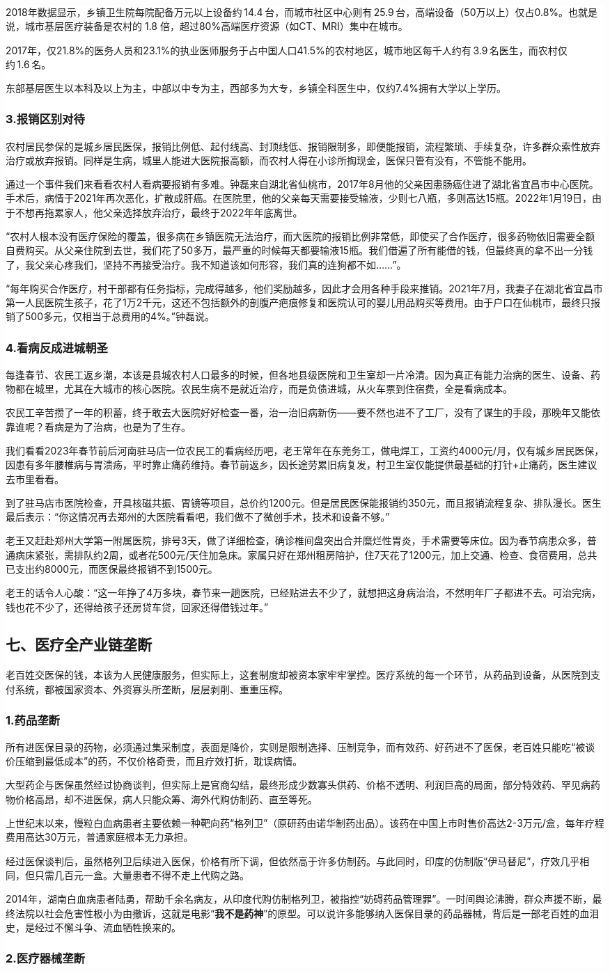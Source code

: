 2018年数据显示，乡镇卫生院每院配备万元以上设备约 14.4 台，而城市社区中心则有 25.9 台，高端设备（50万以上）仅占0.8%。也就是说，城市基层医疗装备是农村的 1.8 倍，超过80%高端医疗资源（如CT、MRI）集中在城市。

2017年，仅21.8%的医务人员和23.1%的执业医师服务于占中国人口41.5%的农村地区，城市地区每千人约有 3.9 名医生，而农村仅约 1.6 名。

东部基层医生以本科及以上为主，中部以中专为主，西部多为大专，乡镇全科医生中，仅约7.4%拥有大学以上学历。

### 3.报销区别对待

农村居民参保的是城乡居民医保，报销比例低、起付线高、封顶线低、报销限制多，即便能报销，流程繁琐、手续复杂，许多群众索性放弃治疗或放弃报销。同样是生病，城里人能进大医院报高额，而农村人得在小诊所掏现金，医保只管有没有，不管能不能用。

通过一个事件我们来看看农村人看病要报销有多难。钟磊来自湖北省仙桃市，2017年8月他的父亲因患肠癌住进了湖北省宜昌市中心医院。手术后，病情于2021年再次恶化，扩散成肝癌。在医院里，他的父亲每天需要接受输液，少则七八瓶，多则高达15瓶。2022年1月19日，由于不想再拖累家人，他父亲选择放弃治疗，最终于2022年年底离世。

“农村人根本没有医疗保险的覆盖，很多病在乡镇医院无法治疗，而大医院的报销比例非常低，即使买了合作医疗，很多药物依旧需要全额自费购买。从父亲住院到去世，我们花了50多万，最严重的时候每天都要输液15瓶。我们借遍了所有能借的钱，但最终真的拿不出一分钱了，我父亲心疼我们，坚持不再接受治疗。我不知道该如何形容，我们真的连狗都不如……”。

“每年购买合作医疗，村干部都有任务指标，完成得越多，他们奖励越多，因此才会用各种手段来推销。2021年7月，我妻子在湖北省宜昌市第一人民医院生孩子，花了1万2千元，这还不包括额外的剖腹产疤痕修复和医院认可的婴儿用品购买等费用。由于户口在仙桃市，最终只报销了500多元，仅相当于总费用的4%。”钟磊说。

### 4.看病反成进城朝圣

每逢春节、农民工返乡潮，本该是县城农村人口最多的时候，但各地县级医院和卫生室却一片冷清。因为真正有能力治病的医生、设备、药物都在城里，尤其在大城市的核心医院。农民生病不是就近治疗，而是负债进城，从火车票到住宿费，全是看病成本。

农民工辛苦攒了一年的积蓄，终于敢去大医院好好检查一番，治一治旧病新伤——要不然也进不了工厂，没有了谋生的手段，那晚年又能依靠谁呢？看病是为了治病，也是为了生存。

我们看看2023年春节前后河南驻马店一位农民工的看病经历吧，老王常年在东莞务工，做电焊工，工资约4000元/月，仅有城乡居民医保，因患有多年腰椎病与胃溃疡，平时靠止痛药维持。春节前返乡，因长途劳累旧病复发，村卫生室仅能提供最基础的打针+止痛药，医生建议去市里看看。

到了驻马店市医院检查，开具核磁共振、胃镜等项目，总价约1200元。但是居民医保能报销约350元，而且报销流程复杂、排队漫长。医生最后表示：“你这情况再去郑州的大医院看看吧，我们做不了微创手术，技术和设备不够。”

老王又赶赴郑州大学第一附属医院，排号3天，做了详细检查，确诊椎间盘突出合并糜烂性胃炎，手术需要等床位。因为春节病患众多，普通病床紧张，需排队约2周，或者花500元/天住加急床。家属只好在郑州租房陪护，住7天花了1200元，加上交通、检查、食宿费用，总共已支出约8000元，而医保最终报销不到1500元。

老王的话令人心酸：“这一年挣了4万多块，春节来一趟医院，已经贴进去不少了，就想把这身病治治，不然明年厂子都进不去。可治完病，钱也花不少了，还得给孩子还房贷车贷，回家还得借钱过年。”

## 七、医疗全产业链垄断

老百姓交医保的钱，本该为人民健康服务，但实际上，这套制度却被资本家牢牢掌控。医疗系统的每一个环节，从药品到设备，从医院到支付系统，都被国家资本、外资寡头所垄断，层层剥削、重重压榨。

### 1.药品垄断

所有进医保目录的药物，必须通过集采制度，表面是降价，实则是限制选择、压制竞争，而有效药、好药进不了医保，老百姓只能吃“被谈价压缩到最低成本”的药，不仅价格奇贵，而且疗效打折，耽误病情。

大型药企与医保虽然经过协商谈判，但实际上是官商勾结，最终形成少数寡头供药、价格不透明、利润巨高的局面，部分特效药、罕见病药物价格高昂，却不进医保，病人只能众筹、海外代购仿制药、直至等死。

上世纪末以来，慢粒白血病患者主要依赖一种靶向药“格列卫”（原研药由诺华制药出品）。该药在中国上市时售价高达2-3万元/盒，每年疗程费用高达30万元，普通家庭根本无力承担。

经过医保谈判后，虽然格列卫后续进入医保，价格有所下调，但依然高于许多仿制药。与此同时，印度的仿制版“伊马替尼”，疗效几乎相同，但只需几百元一盒。大量患者不得不走上代购之路。

2014年，湖南白血病患者陆勇，帮助千余名病友，从印度代购仿制格列卫，被指控“妨碍药品管理罪”。一时间舆论沸腾，群众声援不断，最终法院以社会危害性极小为由撤诉，这就是电影“**我不是药神**”的原型。可以说许多能够纳入医保目录的药品器械，背后是一部老百姓的血泪史，是经过不懈斗争、流血牺牲换来的。

### 2.医疗器械垄断
